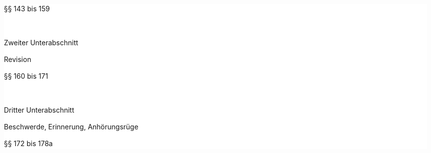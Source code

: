 </td>

<td style align="left" valign="top" charoff="50">

§§ 143 bis 159

</td>

</tr>

<tr>

<td style align="left" valign="top" charoff="50">

 

</td>

<td style align="left" valign="top" charoff="50">

Zweiter Unterabschnitt

</td>

<td style align="left" valign="top" charoff="50">

Revision

</td>

<td style align="left" valign="top" charoff="50">

§§ 160 bis 171

</td>

</tr>

<tr>

<td style align="left" valign="top" charoff="50">

 

</td>

<td style align="left" valign="top" charoff="50">

Dritter Unterabschnitt

</td>

<td style align="left" valign="top" charoff="50">

Beschwerde, Erinnerung, Anhörungsrüge

</td>

<td style align="left" valign="top" charoff="50">

§§ 172 bis 178a

</td>

</tr>

<tr>
